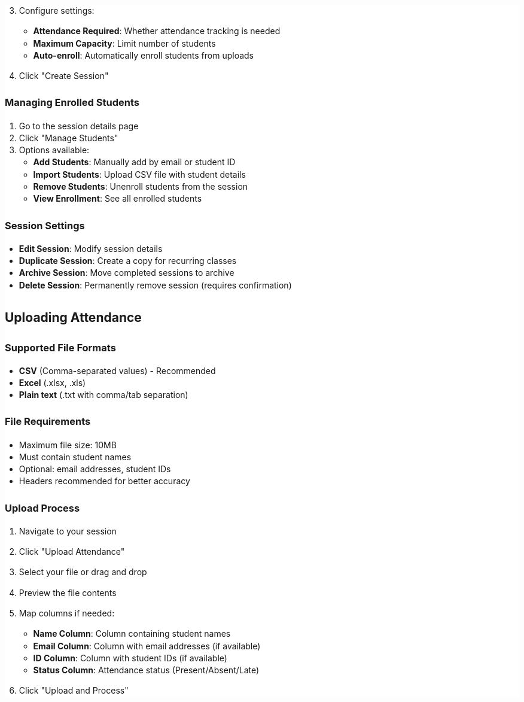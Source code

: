 3. Configure settings:
   - **Attendance Required**: Whether attendance tracking is needed
   - **Maximum Capacity**: Limit number of students
   - **Auto-enroll**: Automatically enroll students from uploads

4. Click "Create Session"

### Managing Enrolled Students

1. Go to the session details page
2. Click "Manage Students"
3. Options available:
   - **Add Students**: Manually add by email or student ID
   - **Import Students**: Upload CSV file with student details
   - **Remove Students**: Unenroll students from the session
   - **View Enrollment**: See all enrolled students

### Session Settings

- **Edit Session**: Modify session details
- **Duplicate Session**: Create a copy for recurring classes
- **Archive Session**: Move completed sessions to archive
- **Delete Session**: Permanently remove session (requires confirmation)

## Uploading Attendance

### Supported File Formats

- **CSV** (Comma-separated values) - Recommended
- **Excel** (.xlsx, .xls)
- **Plain text** (.txt with comma/tab separation)

### File Requirements

- Maximum file size: 10MB
- Must contain student names
- Optional: email addresses, student IDs
- Headers recommended for better accuracy

### Upload Process

1. Navigate to your session
2. Click "Upload Attendance"
3. Select your file or drag and drop
4. Preview the file contents
5. Map columns if needed:
   - **Name Column**: Column containing student names
   - **Email Column**: Column with email addresses (if available)
   - **ID Column**: Column with student IDs (if available)
   - **Status Column**: Attendance status (Present/Absent/Late)

6. Click "Upload and Process"
